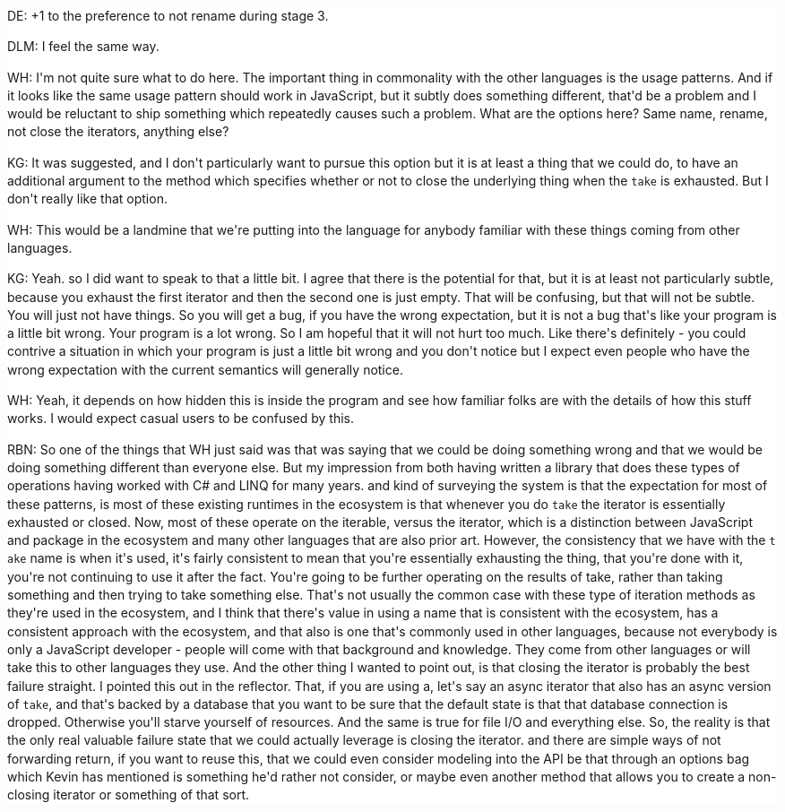 DE: +1 to the preference to not rename during stage 3.

DLM: I feel the same way.

WH: I'm not quite sure what to do here. The important thing in commonality with the other languages is the usage patterns. And if it looks like the same usage pattern should work in JavaScript, but it subtly does something different, that'd be a problem and I would be reluctant to ship something which repeatedly causes such a problem. What are the options here? Same name, rename, not close the iterators, anything else?

KG: It was suggested, and I don't particularly want to pursue this option but it is at least a thing that we could do, to have an additional argument to the method which specifies whether or not to close the underlying thing when the `take` is exhausted. But I don't really like that option.

WH: This would be a landmine that we're putting into the language for anybody familiar with these things coming from other languages.

KG: Yeah. so I did want to speak to that a little bit. I agree that there is the potential for that, but it is at least not particularly subtle, because you exhaust the first iterator and then the second one is just empty. That will be confusing, but that will not be subtle. You will just not have things. So you will get a bug, if you have the wrong expectation, but it is not a bug that's like your program is a little bit wrong. Your program is a lot wrong. So I am hopeful that it will not hurt too much. Like there's definitely - you could contrive a situation in which your program is just a little bit wrong and you don't notice but I expect even people who have the wrong expectation with the current semantics will generally notice.

WH: Yeah, it depends on how hidden this is inside the program and see how familiar folks are with the details of how this stuff works. I would expect casual users to be confused by this.

RBN: So one of the things that WH just said was that was saying that we could be doing something wrong and that we would be doing something different than everyone else. But my impression from both having written a library that does these types of operations having worked with C# and LINQ for many years. and kind of surveying the system is that the expectation for most of these patterns, is most of these existing runtimes in the ecosystem is that whenever you do `take` the iterator is essentially exhausted or closed. Now, most of these operate on the iterable, versus the iterator, which is a distinction between JavaScript and package in the ecosystem and many other languages that are also prior art. However, the consistency that we have with the `take` name is when it's used, it's fairly consistent to mean that you're essentially exhausting the thing, that you're done with it, you're not continuing to use it after the fact. You're going to be further operating on the results of take, rather than taking something and then trying to take something else. That's not usually the common case with these type of iteration methods as they're used in the ecosystem, and I think that there's value in using a name that is consistent with the ecosystem, has a consistent approach with the ecosystem, and that also is one that's commonly used in other languages, because not everybody is only a JavaScript developer - people will come with that background and knowledge. They come from other languages or will take this to other languages they use. And the other thing I wanted to point out, is that closing the iterator is probably the best failure straight. I pointed this out in the reflector. That, if you are using a, let's say an async iterator that also has an async version of `take`, and that's backed by a database that you want to be sure that the default state is that that database connection is dropped. Otherwise you'll starve yourself of resources. And the same is true for file I/O and everything else. So, the reality is that the only real valuable failure state that we could actually leverage is closing the iterator. and there are simple ways of not forwarding return, if you want to reuse this, that we could even consider modeling into the API be that through an options bag which Kevin has mentioned is something he'd rather not consider, or maybe even another method that allows you to create a non-closing iterator or something of that sort.
